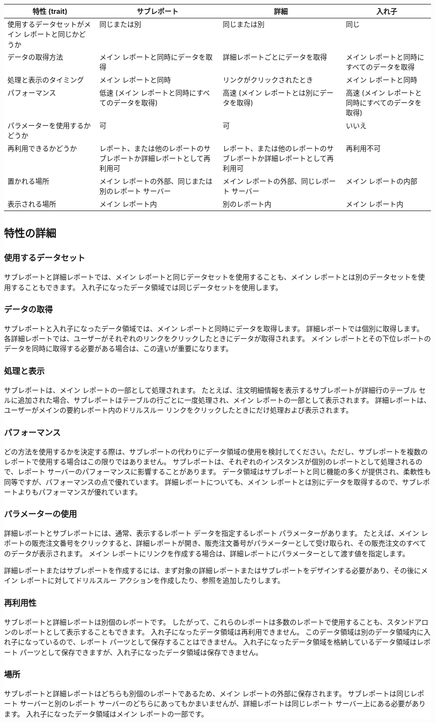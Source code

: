 |特性 (trait)|サブレポート|詳細|入れ子|  
|-----------|---------------|------------------|------------|  
|使用するデータセットがメイン レポートと同じかどうか|同じまたは別|同じまたは別|同じ|  
|データの取得方法|メイン レポートと同時にデータを取得|詳細レポートごとにデータを取得|メイン レポートと同時にすべてのデータを取得|  
|処理と表示のタイミング|メイン レポートと同時|リンクがクリックされたとき|メイン レポートと同時|  
|パフォーマンス|低速 (メイン レポートと同時にすべてのデータを取得)|高速 (メイン レポートとは別にデータを取得)|高速 (メイン レポートと同時にすべてのデータを取得)|  
|パラメーターを使用するかどうか|可|可|いいえ|  
|再利用できるかどうか|レポート、または他のレポートのサブレポートか詳細レポートとして再利用可|レポート、または他のレポートのサブレポートか詳細レポートとして再利用可|再利用不可|  
|置かれる場所|メイン レポートの外部、同じまたは別のレポート サーバー|メイン レポートの外部、同じレポート サーバー|メイン レポートの内部|  
|表示される場所|メイン レポート内|別のレポート内|メイン レポート内|  
  
  
##  <a name="Details"></a> 特性の詳細  
  
###  <a name="Datasets"></a> 使用するデータセット  
 サブレポートと詳細レポートでは、メイン レポートと同じデータセットを使用することも、メイン レポートとは別のデータセットを使用することもできます。 入れ子になったデータ領域では同じデータセットを使用します。  
  
###  <a name="RetrieveData"></a> データの取得  
 サブレポートと入れ子になったデータ領域では、メイン レポートと同時にデータを取得します。 詳細レポートでは個別に取得します。 各詳細レポートでは、ユーザーがそれぞれのリンクをクリックしたときにデータが取得されます。 メイン レポートとその下位レポートのデータを同時に取得する必要がある場合は、この違いが重要になります。  
  
###  <a name="ProcessRender"></a> 処理と表示  
 サブレポートは、メイン レポートの一部として処理されます。 たとえば、注文明細情報を表示するサブレポートが詳細行のテーブル セルに追加された場合、サブレポートはテーブルの行ごとに一度処理され、メイン レポートの一部として表示されます。 詳細レポートは、ユーザーがメインの要約レポート内のドリルスルー リンクをクリックしたときにだけ処理および表示されます。  
  
###  <a name="Performance"></a> パフォーマンス  
 どの方法を使用するかを決定する際は、サブレポートの代わりにデータ領域の使用を検討してください。ただし、サブレポートを複数のレポートで使用する場合はこの限りではありません。 サブレポートは、それぞれのインスタンスが個別のレポートとして処理されるので、レポート サーバーのパフォーマンスに影響することがあります。 データ領域はサブレポートと同じ機能の多くが提供され、柔軟性も同等ですが、パフォーマンスの点で優れています。 詳細レポートについても、メイン レポートとは別にデータを取得するので、サブレポートよりもパフォーマンスが優れています。  
  
###  <a name="Parameters"></a> パラメーターの使用  
 詳細レポートとサブレポートには、通常、表示するレポート データを指定するレポート パラメーターがあります。 たとえば、メイン レポートの販売注文番号をクリックすると、詳細レポートが開き、販売注文番号がパラメーターとして受け取られ、その販売注文のすべてのデータが表示されます。 メイン レポートにリンクを作成する場合は、詳細レポートにパラメーターとして渡す値を指定します。  
  
 詳細レポートまたはサブレポートを作成するには、まず対象の詳細レポートまたはサブレポートをデザインする必要があり、その後にメイン レポートに対してドリルスルー アクションを作成したり、参照を追加したりします。  
  
###  <a name="Reusability"></a> 再利用性  
 サブレポートと詳細レポートは別個のレポートです。 したがって、これらのレポートは多数のレポートで使用することも、スタンドアロンのレポートとして表示することもできます。 入れ子になったデータ領域は再利用できません。 このデータ領域は別のデータ領域内に入れ子になっているので、レポート パーツとして保存することはできません。 入れ子になったデータ領域を格納しているデータ領域はレポート パーツとして保存できますが、入れ子になったデータ領域は保存できません。  
  
###  <a name="Location"></a> 場所  
 サブレポートと詳細レポートはどちらも別個のレポートであるため、メイン レポートの外部に保存されます。 サブレポートは同じレポート サーバーと別のレポート サーバーのどちらにあってもかまいませんが、詳細レポートは同じレポート サーバー上にある必要があります。 入れ子になったデータ領域はメイン レポートの一部です。  
  